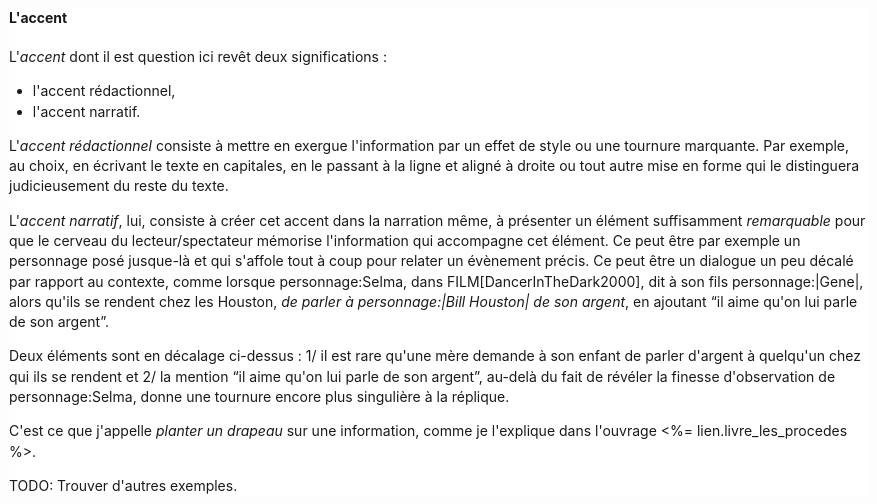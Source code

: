 #### L'accent

L'*accent* dont il est question ici revêt deux significations :

* l'accent rédactionnel,
* l'accent narratif.

L'*accent rédactionnel* consiste à mettre en exergue l'information par un effet de style ou une tournure marquante. Par exemple, au choix, en écrivant le texte en capitales, en le passant à la ligne et aligné à droite ou tout autre mise en forme qui le distinguera judicieusement du reste du texte.



L'*accent narratif*, lui, consiste à créer cet accent dans la narration même, à présenter un élément suffisamment *remarquable* pour que le cerveau du lecteur/spectateur mémorise l'information qui accompagne cet élément. Ce peut être par exemple un personnage posé jusque-là et qui s'affole tout à coup pour relater un évènement précis. Ce peut être un dialogue un peu décalé par rapport au contexte, comme lorsque personnage:Selma, dans FILM[DancerInTheDark2000], dit à son fils personnage:|Gene|, alors qu'ils se rendent chez les Houston, *de parler à personnage:|Bill Houston| de son argent*, en ajoutant “il aime qu'on lui parle de son argent”.

Deux éléments sont en décalage ci-dessus : 1/ il est rare qu'une mère demande à son enfant de parler d'argent à quelqu'un chez qui ils se rendent et 2/ la mention “il aime qu'on lui parle de son argent”, au-delà du fait de révéler la finesse d'observation de personnage:Selma, donne une tournure encore plus singulière à la réplique.

C'est ce que j'appelle *planter un drapeau* sur une information, comme je l'explique dans l'ouvrage <%= lien.livre_les_procedes %>.

<adminonly>
  TODO: Trouver d'autres exemples.
</adminonly>
